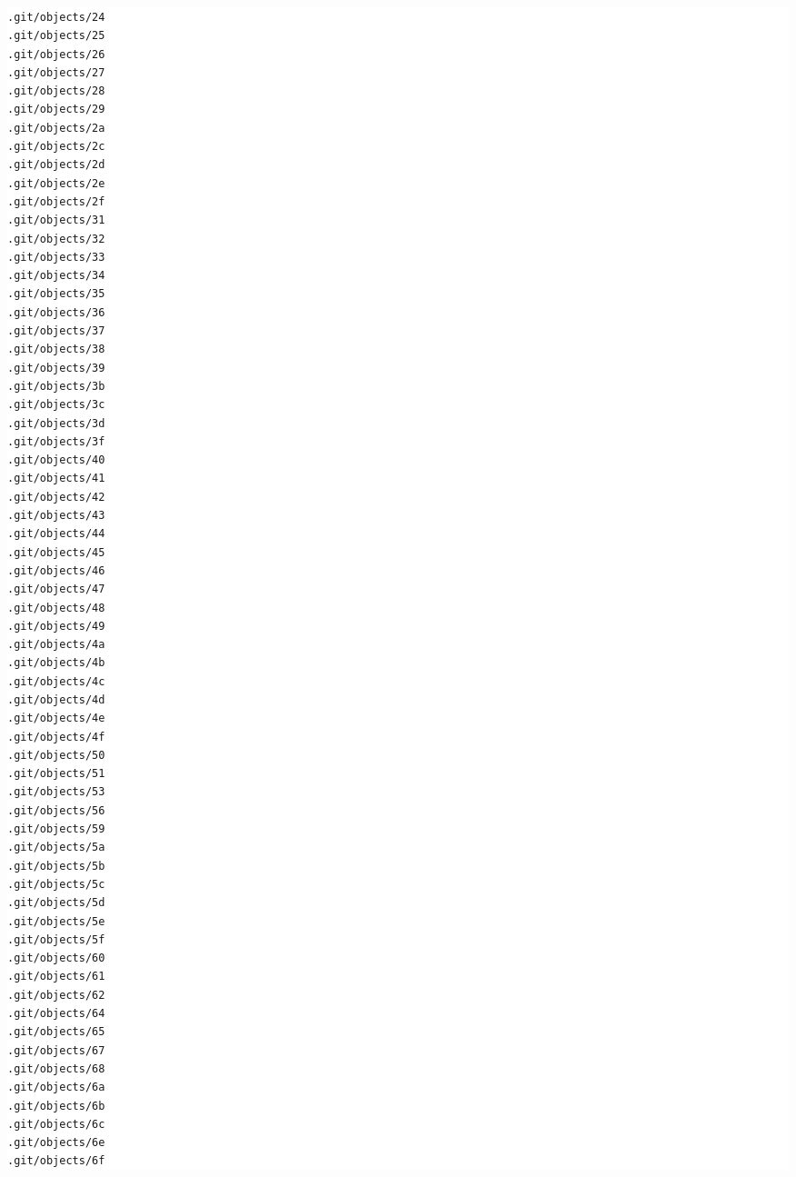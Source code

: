 ```
.git/objects/24
.git/objects/25
.git/objects/26
.git/objects/27
.git/objects/28
.git/objects/29
.git/objects/2a
.git/objects/2c
.git/objects/2d
.git/objects/2e
.git/objects/2f
.git/objects/31
.git/objects/32
.git/objects/33
.git/objects/34
.git/objects/35
.git/objects/36
.git/objects/37
.git/objects/38
.git/objects/39
.git/objects/3b
.git/objects/3c
.git/objects/3d
.git/objects/3f
.git/objects/40
.git/objects/41
.git/objects/42
.git/objects/43
.git/objects/44
.git/objects/45
.git/objects/46
.git/objects/47
.git/objects/48
.git/objects/49
.git/objects/4a
.git/objects/4b
.git/objects/4c
.git/objects/4d
.git/objects/4e
.git/objects/4f
.git/objects/50
.git/objects/51
.git/objects/53
.git/objects/56
.git/objects/59
.git/objects/5a
.git/objects/5b
.git/objects/5c
.git/objects/5d
.git/objects/5e
.git/objects/5f
.git/objects/60
.git/objects/61
.git/objects/62
.git/objects/64
.git/objects/65
.git/objects/67
.git/objects/68
.git/objects/6a
.git/objects/6b
.git/objects/6c
.git/objects/6e
.git/objects/6f
```